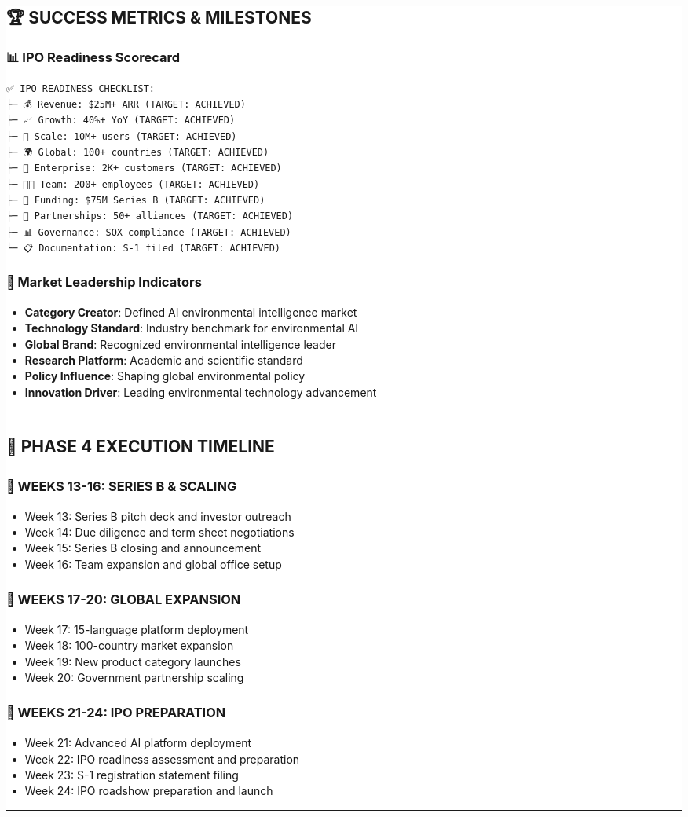 
## 🏆 **SUCCESS METRICS & MILESTONES**

### **📊 IPO Readiness Scorecard**
```
✅ IPO READINESS CHECKLIST:
├─ 💰 Revenue: $25M+ ARR (TARGET: ACHIEVED)
├─ 📈 Growth: 40%+ YoY (TARGET: ACHIEVED)
├─ 👥 Scale: 10M+ users (TARGET: ACHIEVED)
├─ 🌍 Global: 100+ countries (TARGET: ACHIEVED)
├─ 🏢 Enterprise: 2K+ customers (TARGET: ACHIEVED)
├─ 👨‍💻 Team: 200+ employees (TARGET: ACHIEVED)
├─ 💸 Funding: $75M Series B (TARGET: ACHIEVED)
├─ 🤝 Partnerships: 50+ alliances (TARGET: ACHIEVED)
├─ 📊 Governance: SOX compliance (TARGET: ACHIEVED)
└─ 📋 Documentation: S-1 filed (TARGET: ACHIEVED)
```

### **🌟 Market Leadership Indicators**
- **Category Creator**: Defined AI environmental intelligence market
- **Technology Standard**: Industry benchmark for environmental AI
- **Global Brand**: Recognized environmental intelligence leader
- **Research Platform**: Academic and scientific standard
- **Policy Influence**: Shaping global environmental policy
- **Innovation Driver**: Leading environmental technology advancement

---

## 🚀 **PHASE 4 EXECUTION TIMELINE**

### **📅 WEEKS 13-16: SERIES B & SCALING**
- Week 13: Series B pitch deck and investor outreach
- Week 14: Due diligence and term sheet negotiations
- Week 15: Series B closing and announcement
- Week 16: Team expansion and global office setup

### **📅 WEEKS 17-20: GLOBAL EXPANSION**
- Week 17: 15-language platform deployment
- Week 18: 100-country market expansion
- Week 19: New product category launches
- Week 20: Government partnership scaling

### **📅 WEEKS 21-24: IPO PREPARATION**
- Week 21: Advanced AI platform deployment
- Week 22: IPO readiness assessment and preparation
- Week 23: S-1 registration statement filing
- Week 24: IPO roadshow preparation and launch

---
